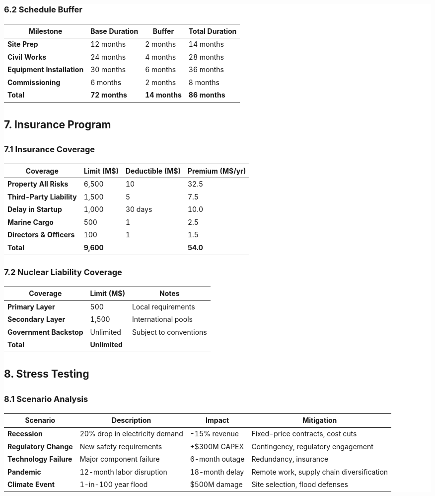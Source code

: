 ### 6.2 Schedule Buffer

| Milestone | Base Duration | Buffer | Total Duration |
|-----------|----------------|--------|----------------|
| **Site Prep** | 12 months | 2 months | 14 months |
| **Civil Works** | 24 months | 4 months | 28 months |
| **Equipment Installation** | 30 months | 6 months | 36 months |
| **Commissioning** | 6 months | 2 months | 8 months |
| **Total** | **72 months** | **14 months** | **86 months** |

## 7. Insurance Program

### 7.1 Insurance Coverage

| Coverage | Limit (M$) | Deductible (M$) | Premium (M$/yr) |
|----------|------------|-----------------|------------------|
| **Property All Risks** | 6,500 | 10 | 32.5 |
| **Third-Party Liability** | 1,500 | 5 | 7.5 |
| **Delay in Startup** | 1,000 | 30 days | 10.0 |
| **Marine Cargo** | 500 | 1 | 2.5 |
| **Directors & Officers** | 100 | 1 | 1.5 |
| **Total** | **9,600** | | **54.0** |

### 7.2 Nuclear Liability Coverage

| Coverage | Limit (M$) | Notes |
|----------|------------|-------|
| **Primary Layer** | 500 | Local requirements |
| **Secondary Layer** | 1,500 | International pools |
| **Government Backstop** | Unlimited | Subject to conventions |
| **Total** | **Unlimited** | |

## 8. Stress Testing

### 8.1 Scenario Analysis

| Scenario | Description | Impact | Mitigation |
|----------|-------------|--------|------------|
| **Recession** | 20% drop in electricity demand | -15% revenue | Fixed-price contracts, cost cuts |
| **Regulatory Change** | New safety requirements | +$300M CAPEX | Contingency, regulatory engagement |
| **Technology Failure** | Major component failure | 6-month outage | Redundancy, insurance |
| **Pandemic** | 12-month labor disruption | 18-month delay | Remote work, supply chain diversification |
| **Climate Event** | 1-in-100 year flood | $500M damage | Site selection, flood defenses |
